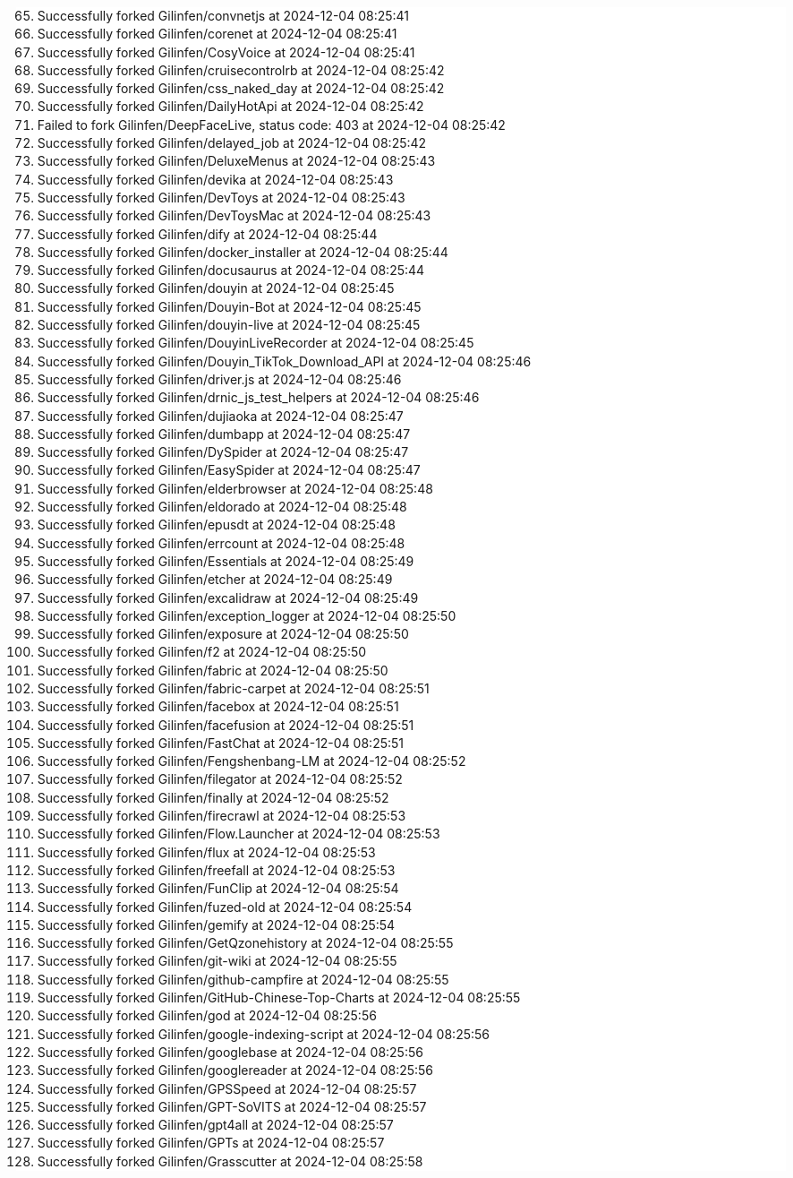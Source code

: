 65. Successfully forked Gilinfen/convnetjs at 2024-12-04 08:25:41
66. Successfully forked Gilinfen/corenet at 2024-12-04 08:25:41
67. Successfully forked Gilinfen/CosyVoice at 2024-12-04 08:25:41
68. Successfully forked Gilinfen/cruisecontrolrb at 2024-12-04 08:25:42
69. Successfully forked Gilinfen/css_naked_day at 2024-12-04 08:25:42
70. Successfully forked Gilinfen/DailyHotApi at 2024-12-04 08:25:42
71. Failed to fork Gilinfen/DeepFaceLive, status code: 403 at 2024-12-04 08:25:42
72. Successfully forked Gilinfen/delayed_job at 2024-12-04 08:25:42
73. Successfully forked Gilinfen/DeluxeMenus at 2024-12-04 08:25:43
74. Successfully forked Gilinfen/devika at 2024-12-04 08:25:43
75. Successfully forked Gilinfen/DevToys at 2024-12-04 08:25:43
76. Successfully forked Gilinfen/DevToysMac at 2024-12-04 08:25:43
77. Successfully forked Gilinfen/dify at 2024-12-04 08:25:44
78. Successfully forked Gilinfen/docker_installer at 2024-12-04 08:25:44
79. Successfully forked Gilinfen/docusaurus at 2024-12-04 08:25:44
80. Successfully forked Gilinfen/douyin at 2024-12-04 08:25:45
81. Successfully forked Gilinfen/Douyin-Bot at 2024-12-04 08:25:45
82. Successfully forked Gilinfen/douyin-live at 2024-12-04 08:25:45
83. Successfully forked Gilinfen/DouyinLiveRecorder at 2024-12-04 08:25:45
84. Successfully forked Gilinfen/Douyin_TikTok_Download_API at 2024-12-04 08:25:46
85. Successfully forked Gilinfen/driver.js at 2024-12-04 08:25:46
86. Successfully forked Gilinfen/drnic_js_test_helpers at 2024-12-04 08:25:46
87. Successfully forked Gilinfen/dujiaoka at 2024-12-04 08:25:47
88. Successfully forked Gilinfen/dumbapp at 2024-12-04 08:25:47
89. Successfully forked Gilinfen/DySpider at 2024-12-04 08:25:47
90. Successfully forked Gilinfen/EasySpider at 2024-12-04 08:25:47
91. Successfully forked Gilinfen/elderbrowser at 2024-12-04 08:25:48
92. Successfully forked Gilinfen/eldorado at 2024-12-04 08:25:48
93. Successfully forked Gilinfen/epusdt at 2024-12-04 08:25:48
94. Successfully forked Gilinfen/errcount at 2024-12-04 08:25:48
95. Successfully forked Gilinfen/Essentials at 2024-12-04 08:25:49
96. Successfully forked Gilinfen/etcher at 2024-12-04 08:25:49
97. Successfully forked Gilinfen/excalidraw at 2024-12-04 08:25:49
98. Successfully forked Gilinfen/exception_logger at 2024-12-04 08:25:50
99. Successfully forked Gilinfen/exposure at 2024-12-04 08:25:50
100. Successfully forked Gilinfen/f2 at 2024-12-04 08:25:50
101. Successfully forked Gilinfen/fabric at 2024-12-04 08:25:50
102. Successfully forked Gilinfen/fabric-carpet at 2024-12-04 08:25:51
103. Successfully forked Gilinfen/facebox at 2024-12-04 08:25:51
104. Successfully forked Gilinfen/facefusion at 2024-12-04 08:25:51
105. Successfully forked Gilinfen/FastChat at 2024-12-04 08:25:51
106. Successfully forked Gilinfen/Fengshenbang-LM at 2024-12-04 08:25:52
107. Successfully forked Gilinfen/filegator at 2024-12-04 08:25:52
108. Successfully forked Gilinfen/finally at 2024-12-04 08:25:52
109. Successfully forked Gilinfen/firecrawl at 2024-12-04 08:25:53
110. Successfully forked Gilinfen/Flow.Launcher at 2024-12-04 08:25:53
111. Successfully forked Gilinfen/flux at 2024-12-04 08:25:53
112. Successfully forked Gilinfen/freefall at 2024-12-04 08:25:53
113. Successfully forked Gilinfen/FunClip at 2024-12-04 08:25:54
114. Successfully forked Gilinfen/fuzed-old at 2024-12-04 08:25:54
115. Successfully forked Gilinfen/gemify at 2024-12-04 08:25:54
116. Successfully forked Gilinfen/GetQzonehistory at 2024-12-04 08:25:55
117. Successfully forked Gilinfen/git-wiki at 2024-12-04 08:25:55
118. Successfully forked Gilinfen/github-campfire at 2024-12-04 08:25:55
119. Successfully forked Gilinfen/GitHub-Chinese-Top-Charts at 2024-12-04 08:25:55
120. Successfully forked Gilinfen/god at 2024-12-04 08:25:56
121. Successfully forked Gilinfen/google-indexing-script at 2024-12-04 08:25:56
122. Successfully forked Gilinfen/googlebase at 2024-12-04 08:25:56
123. Successfully forked Gilinfen/googlereader at 2024-12-04 08:25:56
124. Successfully forked Gilinfen/GPSSpeed at 2024-12-04 08:25:57
125. Successfully forked Gilinfen/GPT-SoVITS at 2024-12-04 08:25:57
126. Successfully forked Gilinfen/gpt4all at 2024-12-04 08:25:57
127. Successfully forked Gilinfen/GPTs at 2024-12-04 08:25:57
128. Successfully forked Gilinfen/Grasscutter at 2024-12-04 08:25:58